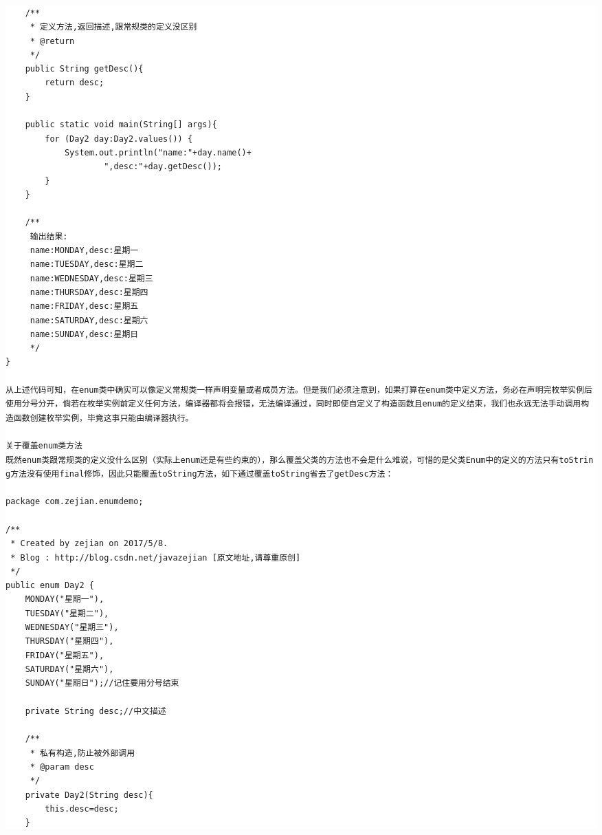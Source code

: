         /**
         * 定义方法,返回描述,跟常规类的定义没区别
         * @return
         */
        public String getDesc(){
            return desc;
        }

        public static void main(String[] args){
            for (Day2 day:Day2.values()) {
                System.out.println("name:"+day.name()+
                        ",desc:"+day.getDesc());
            }
        }

        /**
         输出结果:
         name:MONDAY,desc:星期一
         name:TUESDAY,desc:星期二
         name:WEDNESDAY,desc:星期三
         name:THURSDAY,desc:星期四
         name:FRIDAY,desc:星期五
         name:SATURDAY,desc:星期六
         name:SUNDAY,desc:星期日
         */
    }

    从上述代码可知，在enum类中确实可以像定义常规类一样声明变量或者成员方法。但是我们必须注意到，如果打算在enum类中定义方法，务必在声明完枚举实例后使用分号分开，倘若在枚举实例前定义任何方法，编译器都将会报错，无法编译通过，同时即使自定义了构造函数且enum的定义结束，我们也永远无法手动调用构造函数创建枚举实例，毕竟这事只能由编译器执行。

    关于覆盖enum类方法
    既然enum类跟常规类的定义没什么区别（实际上enum还是有些约束的），那么覆盖父类的方法也不会是什么难说，可惜的是父类Enum中的定义的方法只有toString方法没有使用final修饰，因此只能覆盖toString方法，如下通过覆盖toString省去了getDesc方法：

    package com.zejian.enumdemo;

    /**
     * Created by zejian on 2017/5/8.
     * Blog : http://blog.csdn.net/javazejian [原文地址,请尊重原创]
     */
    public enum Day2 {
        MONDAY("星期一"),
        TUESDAY("星期二"),
        WEDNESDAY("星期三"),
        THURSDAY("星期四"),
        FRIDAY("星期五"),
        SATURDAY("星期六"),
        SUNDAY("星期日");//记住要用分号结束

        private String desc;//中文描述

        /**
         * 私有构造,防止被外部调用
         * @param desc
         */
        private Day2(String desc){
            this.desc=desc;
        }
